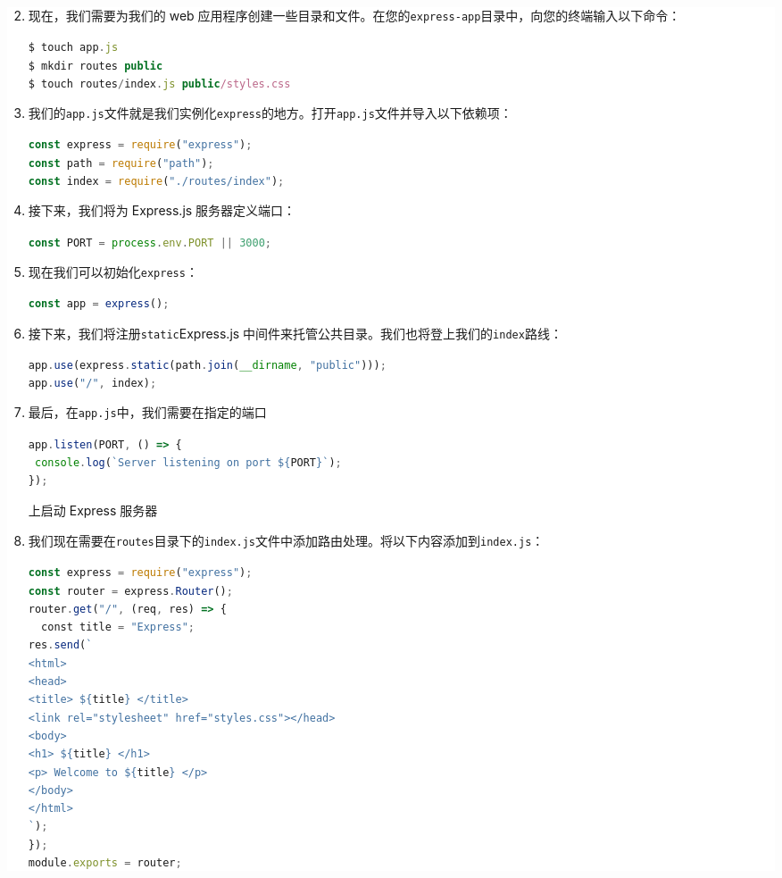 2.  现在，我们需要为我们的 web 应用程序创建一些目录和文件。在您的`express-app`目录中，向您的终端输入以下命令：

    ```js
    $ touch app.js
    $ mkdir routes public
    $ touch routes/index.js public/styles.css
    ```

3.  我们的`app.js`文件就是我们实例化`express`的地方。打开`app.js`文件并导入以下依赖项：

    ```js
    const express = require("express");
    const path = require("path");
    const index = require("./routes/index");
    ```

4.  接下来，我们将为 Express.js 服务器定义端口：

    ```js
    const PORT = process.env.PORT || 3000;
    ```

5.  现在我们可以初始化`express`：

    ```js
    const app = express();
    ```

6.  接下来，我们将注册`static`Express.js 中间件来托管公共目录。我们也将登上我们的`index`路线：

    ```js
    app.use(express.static(path.join(__dirname, "public")));
    app.use("/", index);
    ```

7.  最后，在`app.js`中，我们需要在指定的端口

    ```js
    app.listen(PORT, () => {
     console.log(`Server listening on port ${PORT}`);
    });
    ```

    上启动 Express 服务器
8.  我们现在需要在`routes`目录下的`index.js`文件中添加路由处理。将以下内容添加到`index.js`：

    ```js
    const express = require("express");
    const router = express.Router();
    router.get("/", (req, res) => {
      const title = "Express";
    res.send(`
    <html>
    <head>
    <title> ${title} </title>
    <link rel="stylesheet" href="styles.css"></head>
    <body>
    <h1> ${title} </h1>
    <p> Welcome to ${title} </p>
    </body>
    </html>
    `);
    });
    module.exports = router;
    ```
